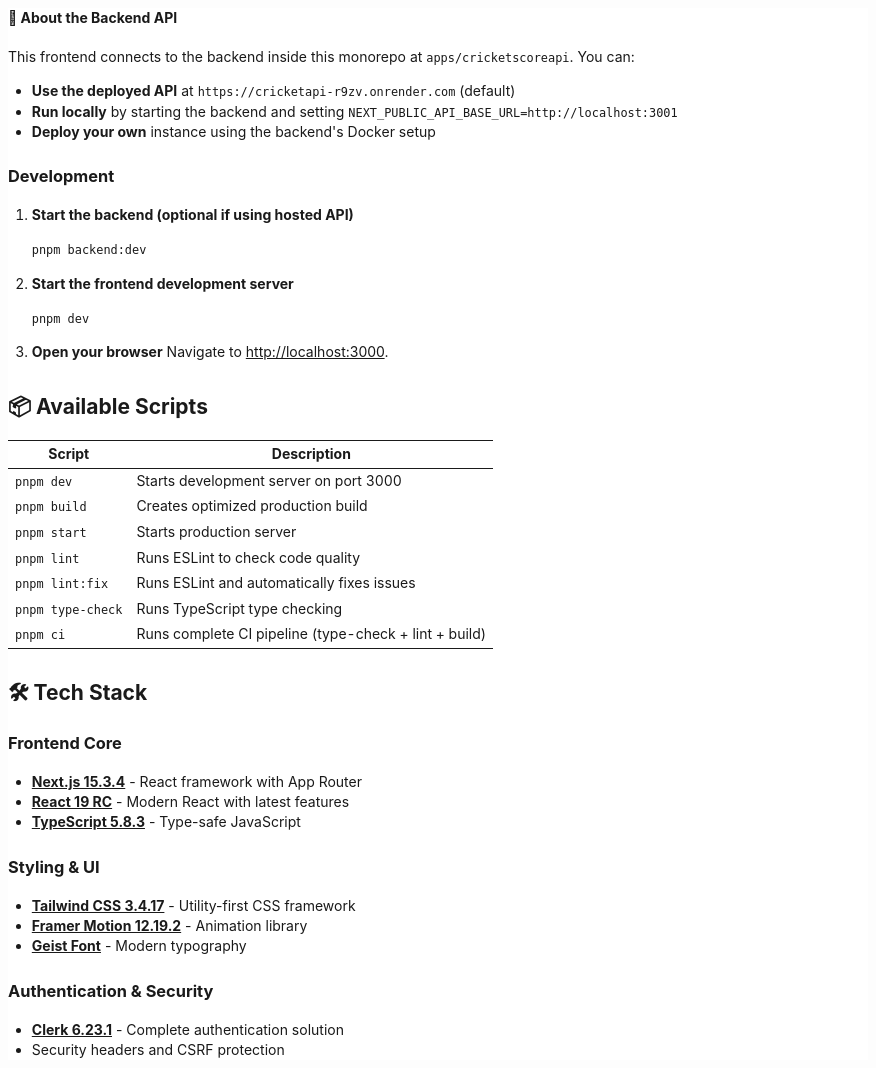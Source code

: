 #### 🔗 About the Backend API
This frontend connects to the backend inside this monorepo at `apps/cricketscoreapi`. You can:
- **Use the deployed API** at `https://cricketapi-r9zv.onrender.com` (default)
- **Run locally** by starting the backend and setting `NEXT_PUBLIC_API_BASE_URL=http://localhost:3001`
- **Deploy your own** instance using the backend's Docker setup

### Development

1. **Start the backend (optional if using hosted API)**
   ```bash
   pnpm backend:dev
   ```

2. **Start the frontend development server**
   ```bash
   pnpm dev
   ```

3. **Open your browser**
   Navigate to [http://localhost:3000](http://localhost:3000).

## 📦 Available Scripts

| Script | Description |
|--------|-------------|
| `pnpm dev` | Starts development server on port 3000 |
| `pnpm build` | Creates optimized production build |
| `pnpm start` | Starts production server |
| `pnpm lint` | Runs ESLint to check code quality |
| `pnpm lint:fix` | Runs ESLint and automatically fixes issues |
| `pnpm type-check` | Runs TypeScript type checking |
| `pnpm ci` | Runs complete CI pipeline (type-check + lint + build) |

## 🛠️ Tech Stack

### Frontend Core
- **[Next.js 15.3.4](https://nextjs.org/)** - React framework with App Router
- **[React 19 RC](https://reactjs.org/)** - Modern React with latest features
- **[TypeScript 5.8.3](https://typescriptlang.org/)** - Type-safe JavaScript

### Styling & UI
- **[Tailwind CSS 3.4.17](https://tailwindcss.com/)** - Utility-first CSS framework
- **[Framer Motion 12.19.2](https://framer.com/motion/)** - Animation library
- **[Geist Font](https://vercel.com/font)** - Modern typography

### Authentication & Security
- **[Clerk 6.23.1](https://clerk.com/)** - Complete authentication solution
- Security headers and CSRF protection
